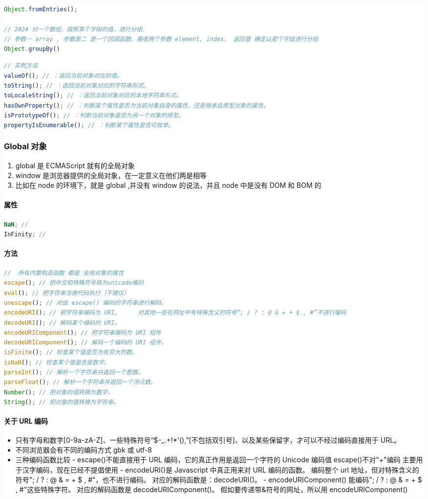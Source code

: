 ```js
Object.fromEntries();

// 2024 对一个数组，按照某个字段的值，进行分组.
// 参数一 array , 参数是二 是一个回调函数，接收两个参数 element, index， 返回值 确定以那个字段进行分组
Object.groupBy()
```

```js
// 实例方法
valueOf(); // ：返回当前对象对应的值。
toString(); // ：返回当前对象对应的字符串形式。
toLocaleString(); // ：返回当前对象对应的本地字符串形式。
hasOwnProperty(); // ：判断某个属性是否为当前对象自身的属性，还是继承自原型对象的属性。
isPrototypeOf(); // ：判断当前对象是否为另一个对象的原型。
propertyIsEnumerable(); // ：判断某个属性是否可枚举。
```

### Global 对象

1. global 是 ECMAScript 就有的全局对象
2. window 是浏览器提供的全局对象，在一定意义在他们两是相等
3. 比如在 node 的环境下，就是 global ,并没有 window 的说法，并且 node 中是没有 DOM 和 BOM 的

#### 属性

```js
NaN; //
InFinity; //
```

#### 方法

```js
//  所有内置构造函数 都是 全局对象的属性
escape(); // 把中文和特殊符号转为unicode编码
eval(); // 把字符串当做代码执行（不建议）
unescape(); // 对由 escape() 编码的字符串进行解码。
encodeURI(); // 把字符串编码为 URI。	 对其他一些在网址中有特殊含义的符号“; / ? : @ & = + $ , #”不进行编码
decodeURI(); // 解码某个编码的 URI。
encodeURIComponent(); // 把字符串编码为 URI 组件
decodeURIComponent(); // 解码一个编码的 URI 组件。
isFinite(); // 检查某个值是否为有穷大的数。
isNaN(); // 检查某个值是否是数字。
parseInt(); // 解析一个字符串并返回一个整数。
parseFloat(); // 解析一个字符串并返回一个浮点数。
Number(); // 把对象的值转换为数字。
String(); // 把对象的值转换为字符串。
```

#### 关于 URL 编码

- 只有字母和数字[0-9a-zA-Z]、一些特殊符号“$-\_.+!\*'(),”[不包括双引号]、以及某些保留字，才可以不经过编码直接用于 URL。
- 不同浏览器会有不同的编码方式 gbk 或 utf-8
- 三种编码函数比较 - escape()不能直接用于 URL 编码，它的真正作用是返回一个字符的 Unicode 编码值
  escape()不对"+"编码 主要用于汉字编码，现在已经不提倡使用 - encodeURI()是 Javascript 中真正用来对 URL 编码的函数。
  编码整个 url 地址，但对特殊含义的符号"; / ? : @ & = + $ , #"，也不进行编码。
  对应的解码函数是：decodeURI()。 - encodeURIComponent() 能编码"; / ? : @ & = + $ , #"这些特殊字符。
  对应的解码函数是 decodeURIComponent()。
  假如要传递带&符号的网址，所以用 encodeURIComponent()
